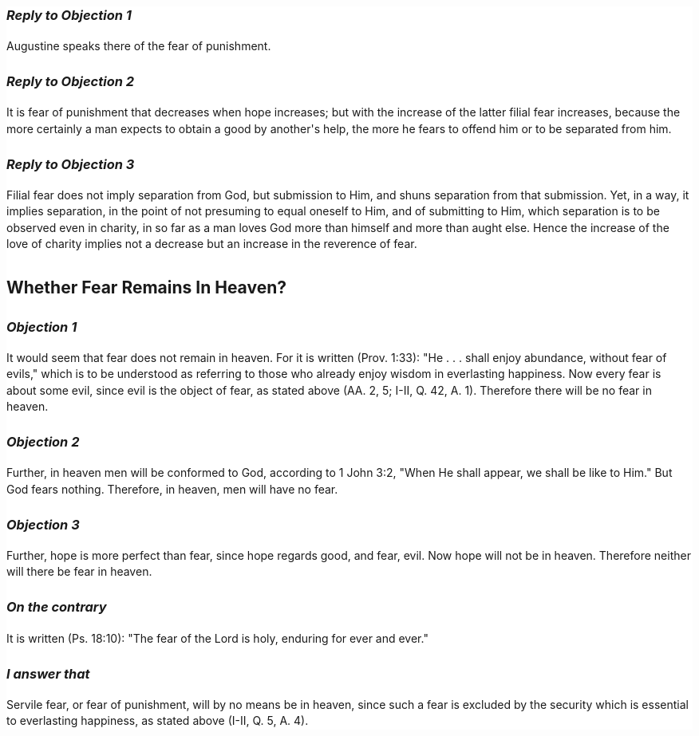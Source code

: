 ### *Reply to Objection 1*
Augustine speaks there of the fear of punishment.

### *Reply to Objection 2*
It is fear of punishment that decreases when hope
increases; but with the increase of the latter filial fear increases,
because the more certainly a man expects to obtain a good by
another's help, the more he fears to offend him or to be separated
from him.

### *Reply to Objection 3*
Filial fear does not imply separation from God, but
submission to Him, and shuns separation from that submission. Yet, in
a way, it implies separation, in the point of not presuming to equal
oneself to Him, and of submitting to Him, which separation is to be
observed even in charity, in so far as a man loves God more than
himself and more than aught else. Hence the increase of the love of
charity implies not a decrease but an increase in the reverence of
fear.

## Whether Fear Remains In Heaven?

### *Objection 1*
It would seem that fear does not remain in heaven. For
it is written (Prov. 1:33): "He . . . shall enjoy abundance, without
fear of evils," which is to be understood as referring to those who
already enjoy wisdom in everlasting happiness. Now every fear is
about some evil, since evil is the object of fear, as stated above
(AA. 2, 5; I-II, Q. 42, A. 1). Therefore there will be no fear in
heaven.

### *Objection 2*
Further, in heaven men will be conformed to God, according to
1 John 3:2, "When He shall appear, we shall be like to Him." But God
fears nothing. Therefore, in heaven, men will have no fear.

### *Objection 3*
Further, hope is more perfect than fear, since hope regards
good, and fear, evil. Now hope will not be in heaven. Therefore
neither will there be fear in heaven.

### *On the contrary*
It is written (Ps. 18:10): "The fear of the Lord
is holy, enduring for ever and ever."

### *I answer that*
Servile fear, or fear of punishment, will by no
means be in heaven, since such a fear is excluded by the security
which is essential to everlasting happiness, as stated above (I-II,
Q. 5, A. 4).
